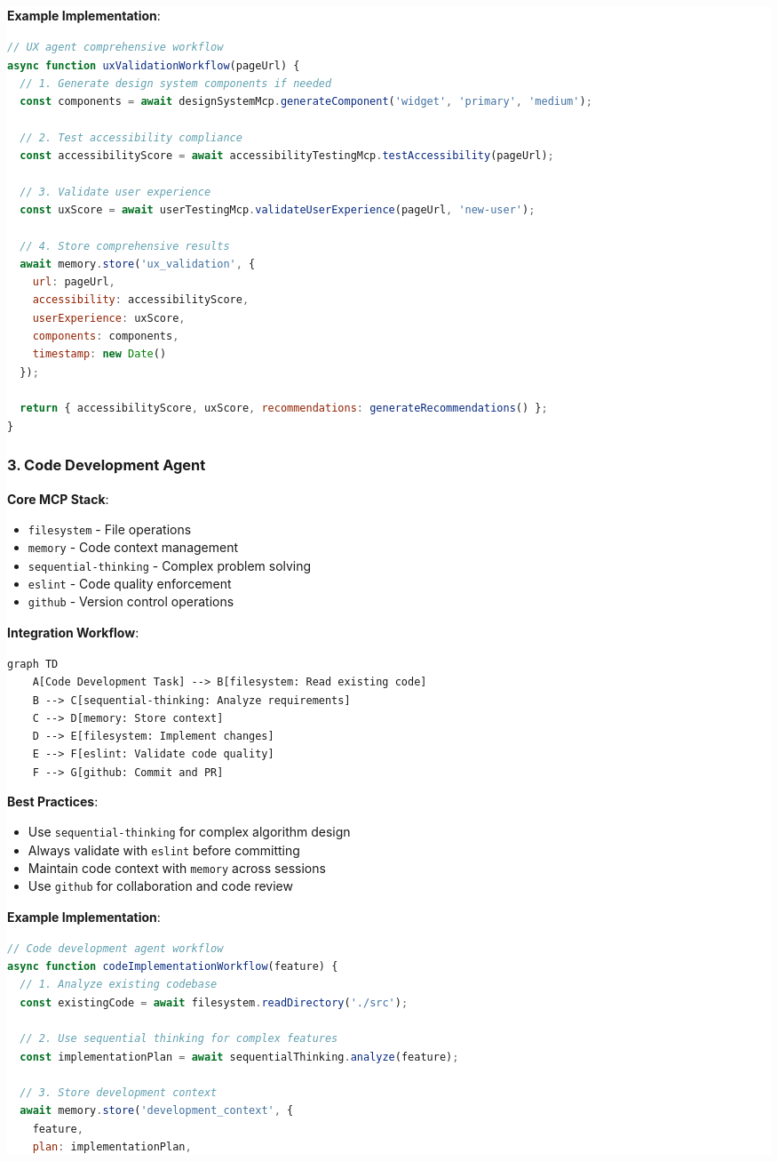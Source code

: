 **Example Implementation**:
```javascript
// UX agent comprehensive workflow
async function uxValidationWorkflow(pageUrl) {
  // 1. Generate design system components if needed
  const components = await designSystemMcp.generateComponent('widget', 'primary', 'medium');
  
  // 2. Test accessibility compliance
  const accessibilityScore = await accessibilityTestingMcp.testAccessibility(pageUrl);
  
  // 3. Validate user experience
  const uxScore = await userTestingMcp.validateUserExperience(pageUrl, 'new-user');
  
  // 4. Store comprehensive results
  await memory.store('ux_validation', {
    url: pageUrl,
    accessibility: accessibilityScore,
    userExperience: uxScore,
    components: components,
    timestamp: new Date()
  });
  
  return { accessibilityScore, uxScore, recommendations: generateRecommendations() };
}
```

### 3. Code Development Agent

**Core MCP Stack**:
- `filesystem` - File operations
- `memory` - Code context management
- `sequential-thinking` - Complex problem solving
- `eslint` - Code quality enforcement
- `github` - Version control operations

**Integration Workflow**:
```mermaid
graph TD
    A[Code Development Task] --> B[filesystem: Read existing code]
    B --> C[sequential-thinking: Analyze requirements]
    C --> D[memory: Store context]
    D --> E[filesystem: Implement changes]
    E --> F[eslint: Validate code quality]
    F --> G[github: Commit and PR]
```

**Best Practices**:
- Use `sequential-thinking` for complex algorithm design
- Always validate with `eslint` before committing
- Maintain code context with `memory` across sessions
- Use `github` for collaboration and code review

**Example Implementation**:
```javascript
// Code development agent workflow
async function codeImplementationWorkflow(feature) {
  // 1. Analyze existing codebase
  const existingCode = await filesystem.readDirectory('./src');
  
  // 2. Use sequential thinking for complex features
  const implementationPlan = await sequentialThinking.analyze(feature);
  
  // 3. Store development context
  await memory.store('development_context', {
    feature,
    plan: implementationPlan,
```